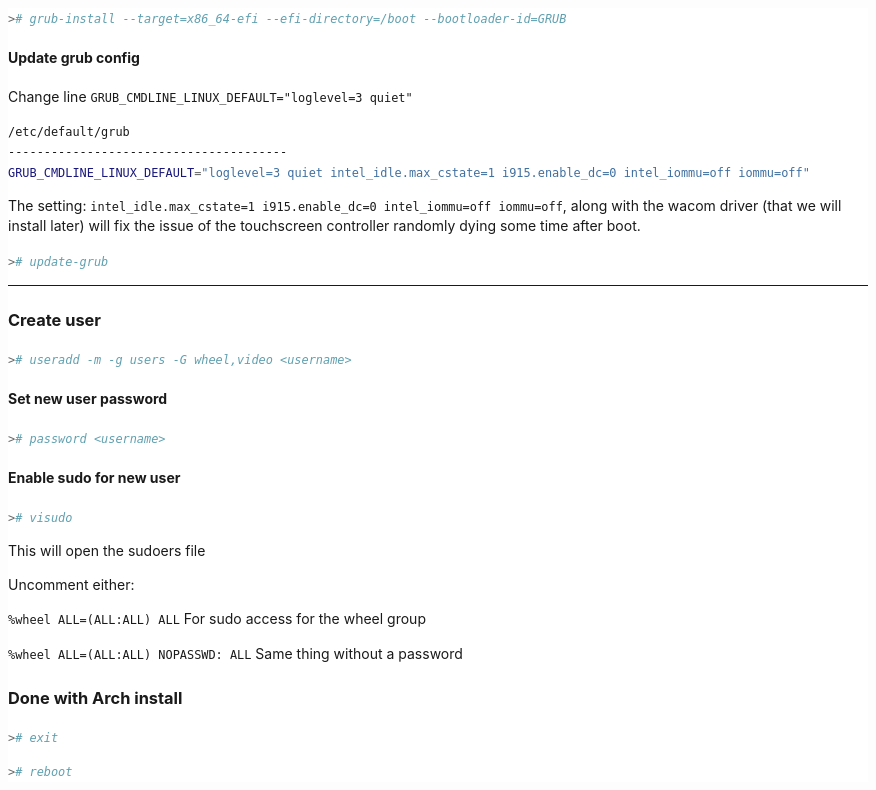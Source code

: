 ```sh
># grub-install --target=x86_64-efi --efi-directory=/boot --bootloader-id=GRUB
```

#### Update grub config

Change line `GRUB_CMDLINE_LINUX_DEFAULT="loglevel=3 quiet"`

```sh
/etc/default/grub
---------------------------------------
GRUB_CMDLINE_LINUX_DEFAULT="loglevel=3 quiet intel_idle.max_cstate=1 i915.enable_dc=0 intel_iommu=off iommu=off"
```

The setting: `intel_idle.max_cstate=1 i915.enable_dc=0 intel_iommu=off iommu=off`, along with the wacom driver (that we will install later) will fix the issue of the touchscreen controller randomly dying some time after boot.

```sh
># update-grub
```

---

### Create user

```sh
># useradd -m -g users -G wheel,video <username>
```

#### Set new user password

```sh
># password <username>
```

#### Enable sudo for new user

```sh
># visudo
```

This will open the sudoers file

Uncomment either:

`%wheel ALL=(ALL:ALL) ALL` For sudo access for the wheel group

`%wheel ALL=(ALL:ALL) NOPASSWD: ALL` Same thing without a password

### Done with Arch install

```sh
># exit
```

```sh
># reboot
```
